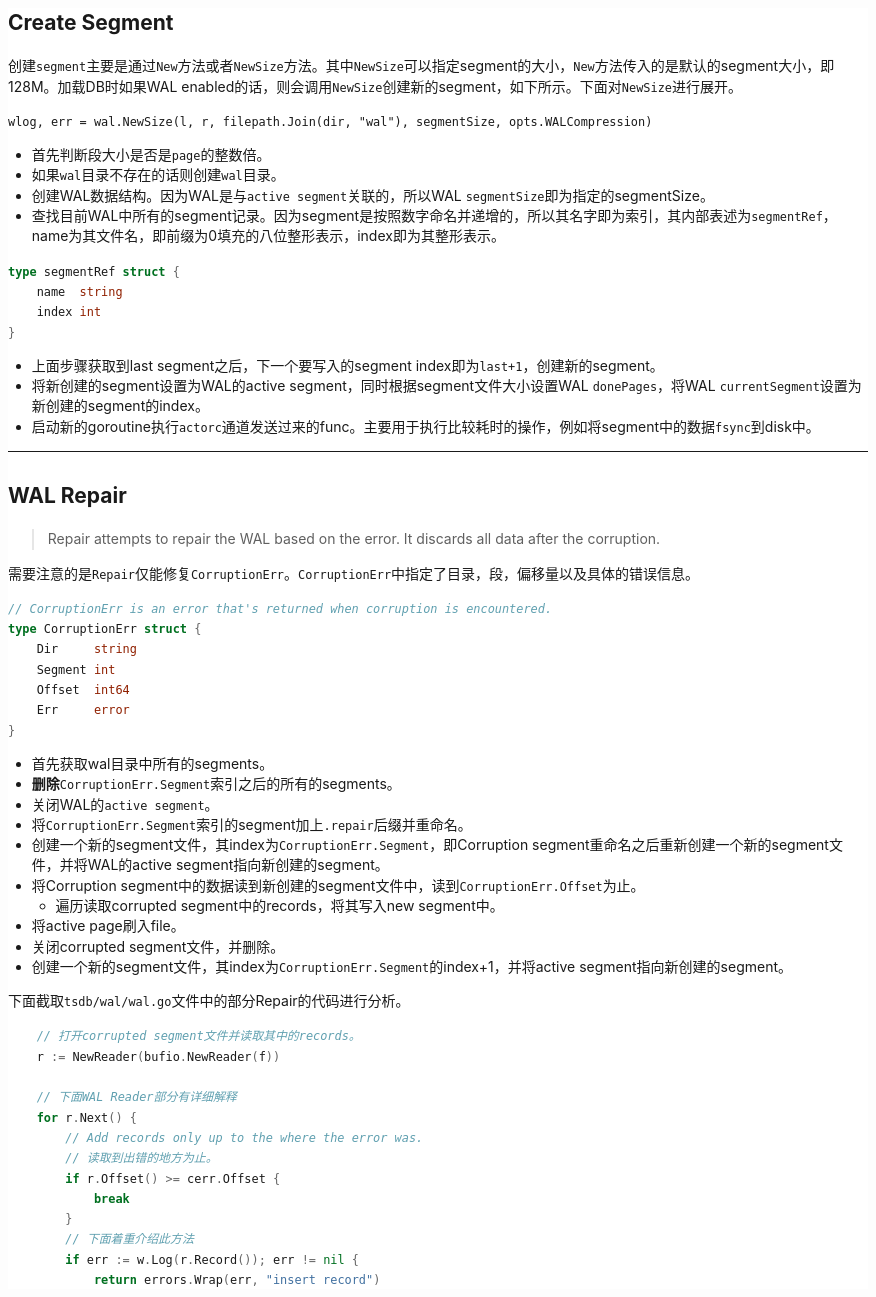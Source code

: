 ## Create Segment
创建`segment`主要是通过`New`方法或者`NewSize`方法。其中`NewSize`可以指定segment的大小，`New`方法传入的是默认的segment大小，即128M。加载DB时如果WAL enabled的话，则会调用`NewSize`创建新的segment，如下所示。下面对`NewSize`进行展开。
```
wlog, err = wal.NewSize(l, r, filepath.Join(dir, "wal"), segmentSize, opts.WALCompression)
```
- 首先判断段大小是否是`page`的整数倍。
- 如果`wal`目录不存在的话则创建`wal`目录。
- 创建WAL数据结构。因为WAL是与`active segment`关联的，所以WAL `segmentSize`即为指定的segmentSize。
- 查找目前WAL中所有的segment记录。因为segment是按照数字命名并递增的，所以其名字即为索引，其内部表述为`segmentRef`，name为其文件名，即前缀为0填充的八位整形表示，index即为其整形表示。
```go
type segmentRef struct {
    name  string
    index int
}
```
- 上面步骤获取到last segment之后，下一个要写入的segment index即为`last+1`，创建新的segment。
- 将新创建的segment设置为WAL的active segment，同时根据segment文件大小设置WAL `donePages`，将WAL `currentSegment`设置为新创建的segment的index。
- 启动新的goroutine执行`actorc`通道发送过来的func。主要用于执行比较耗时的操作，例如将segment中的数据`fsync`到disk中。

---
## WAL Repair
> Repair attempts to repair the WAL based on the error.
It discards all data after the corruption.

需要注意的是`Repair`仅能修复`CorruptionErr`。`CorruptionErr`中指定了目录，段，偏移量以及具体的错误信息。
```go
// CorruptionErr is an error that's returned when corruption is encountered.
type CorruptionErr struct {
    Dir     string
    Segment int
    Offset  int64
    Err     error
}
```
- 首先获取wal目录中所有的segments。
- **删除**`CorruptionErr.Segment`索引之后的所有的segments。
- 关闭WAL的`active segment`。
- 将`CorruptionErr.Segment`索引的segment加上`.repair`后缀并重命名。
- 创建一个新的segment文件，其index为`CorruptionErr.Segment`，即Corruption segment重命名之后重新创建一个新的segment文件，并将WAL的active segment指向新创建的segment。
- 将Corruption segment中的数据读到新创建的segment文件中，读到`CorruptionErr.Offset`为止。
    - 遍历读取corrupted segment中的records，将其写入new segment中。
- 将active page刷入file。
- 关闭corrupted segment文件，并删除。
- 创建一个新的segment文件，其index为`CorruptionErr.Segment`的index+1，并将active segment指向新创建的segment。

下面截取`tsdb/wal/wal.go`文件中的部分Repair的代码进行分析。
```go
    // 打开corrupted segment文件并读取其中的records。
    r := NewReader(bufio.NewReader(f))

    // 下面WAL Reader部分有详细解释
    for r.Next() {
        // Add records only up to the where the error was.
        // 读取到出错的地方为止。
        if r.Offset() >= cerr.Offset {
            break
        }
        // 下面着重介绍此方法
        if err := w.Log(r.Record()); err != nil {
            return errors.Wrap(err, "insert record")
```